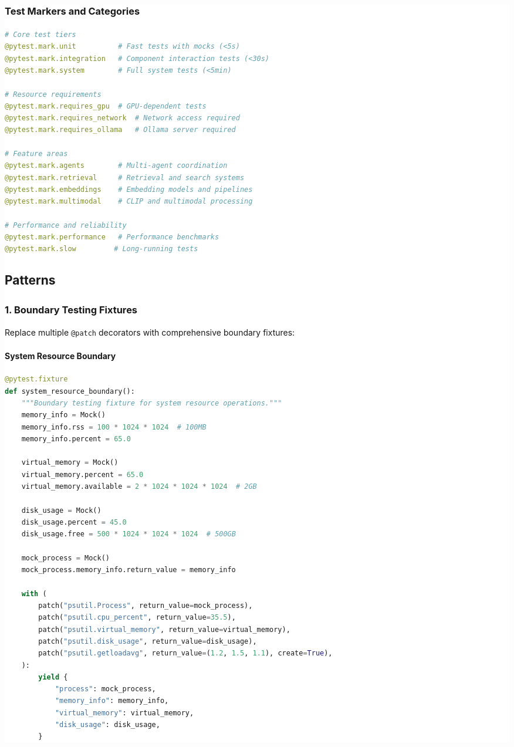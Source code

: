 ### Test Markers and Categories

```python
# Core test tiers
@pytest.mark.unit          # Fast tests with mocks (<5s)
@pytest.mark.integration   # Component interaction tests (<30s)
@pytest.mark.system        # Full system tests (<5min)

# Resource requirements
@pytest.mark.requires_gpu  # GPU-dependent tests
@pytest.mark.requires_network  # Network access required
@pytest.mark.requires_ollama   # Ollama server required

# Feature areas
@pytest.mark.agents        # Multi-agent coordination
@pytest.mark.retrieval     # Retrieval and search systems
@pytest.mark.embeddings    # Embedding models and pipelines
@pytest.mark.multimodal    # CLIP and multimodal processing

# Performance and reliability
@pytest.mark.performance   # Performance benchmarks
@pytest.mark.slow         # Long-running tests
```

## Patterns

### 1. Boundary Testing Fixtures

Replace multiple `@patch` decorators with comprehensive boundary fixtures:

#### System Resource Boundary

```python
@pytest.fixture
def system_resource_boundary():
    """Boundary testing fixture for system resource operations."""
    memory_info = Mock()
    memory_info.rss = 100 * 1024 * 1024  # 100MB
    memory_info.percent = 65.0
    
    virtual_memory = Mock()
    virtual_memory.percent = 65.0
    virtual_memory.available = 2 * 1024 * 1024 * 1024  # 2GB
    
    disk_usage = Mock()
    disk_usage.percent = 45.0
    disk_usage.free = 500 * 1024 * 1024 * 1024  # 500GB
    
    mock_process = Mock()
    mock_process.memory_info.return_value = memory_info
    
    with (
        patch("psutil.Process", return_value=mock_process),
        patch("psutil.cpu_percent", return_value=35.5),
        patch("psutil.virtual_memory", return_value=virtual_memory),
        patch("psutil.disk_usage", return_value=disk_usage),
        patch("psutil.getloadavg", return_value=(1.2, 1.5, 1.1), create=True),
    ):
        yield {
            "process": mock_process,
            "memory_info": memory_info,
            "virtual_memory": virtual_memory,
            "disk_usage": disk_usage,
        }
```